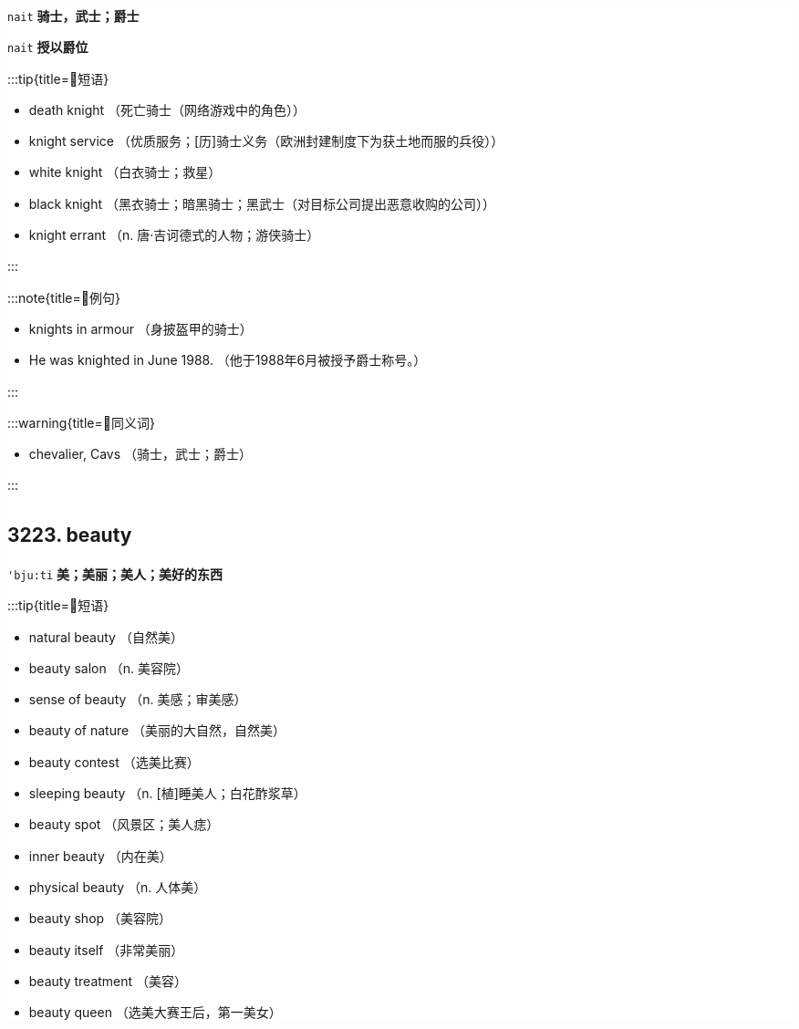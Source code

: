 `nait`  **骑士，武士；爵士**

`nait`  **授以爵位**

:::tip{title=🤩短语}

- death knight （死亡骑士（网络游戏中的角色））

- knight service （优质服务；[历]骑士义务（欧洲封建制度下为获土地而服的兵役））

- white knight （白衣骑士；救星）

- black knight （黑衣骑士；暗黑骑士；黑武士（对目标公司提出恶意收购的公司））

- knight errant （n. 唐·吉诃德式的人物；游侠骑士）

:::

:::note{title=🎤例句}

- knights in armour （身披盔甲的骑士）

- He was knighted in June 1988. （他于1988年6月被授予爵士称号。）

:::

:::warning{title=🤔同义词}

- chevalier, Cavs （骑士，武士；爵士）

:::


## 3223. beauty

`'bju:ti`  **美；美丽；美人；美好的东西**

:::tip{title=🤩短语}

- natural beauty （自然美）

- beauty salon （n. 美容院）

- sense of beauty （n. 美感；审美感）

- beauty of nature （美丽的大自然，自然美）

- beauty contest （选美比赛）

- sleeping beauty （n. [植]睡美人；白花酢浆草）

- beauty spot （风景区；美人痣）

- inner beauty （内在美）

- physical beauty （n. 人体美）

- beauty shop （美容院）

- beauty itself （非常美丽）

- beauty treatment （美容）

- beauty queen （选美大赛王后，第一美女）
